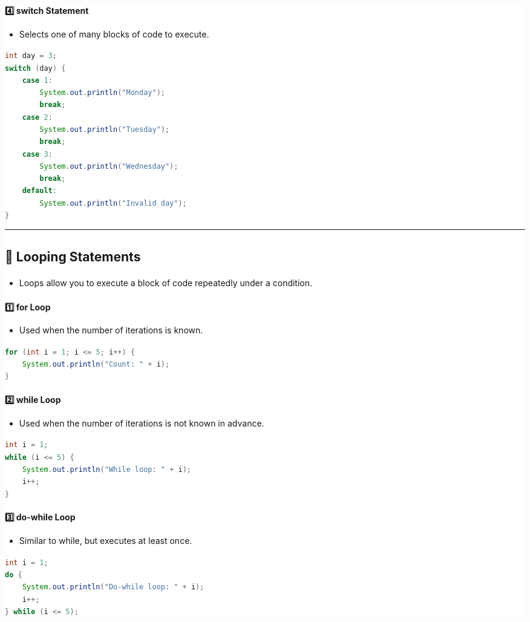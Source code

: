 #### 4️⃣ switch Statement
- Selects one of many blocks of code to execute.

```java
int day = 3;
switch (day) {
    case 1:
        System.out.println("Monday");
        break;
    case 2:
        System.out.println("Tuesday");
        break;
    case 3:
        System.out.println("Wednesday");
        break;
    default:
        System.out.println("Invalid day");
}
```

---

## 🔁 Looping Statements
- Loops allow you to execute a block of code repeatedly under a condition.

#### 1️⃣ for Loop
- Used when the number of iterations is known.

```java
for (int i = 1; i <= 5; i++) {
    System.out.println("Count: " + i);
}
```

#### 2️⃣ while Loop
- Used when the number of iterations is not known in advance.

```java
int i = 1;
while (i <= 5) {
    System.out.println("While loop: " + i);
    i++;
}
```

#### 3️⃣ do-while Loop
- Similar to while, but executes at least once.
```java
int i = 1;
do {
    System.out.println("Do-while loop: " + i);
    i++;
} while (i <= 5);
```
